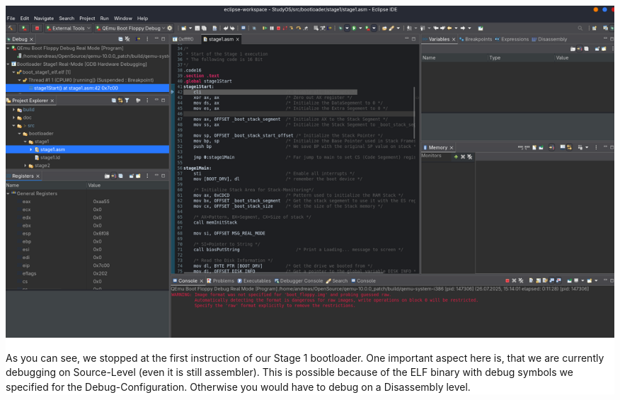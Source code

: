 ![Eclipse Debug Stage 1 Start](../images/Eclipse_Debug_Stage1_Start.png)

As you can see, we stopped at the first instruction of our Stage 1 bootloader. One important aspect here is, that we are currently debugging on Source-Level (even it is still assembler). This is possible because of the ELF binary with debug symbols we specified for the Debug-Configuration. Otherwise you would have to debug on a Disassembly level.